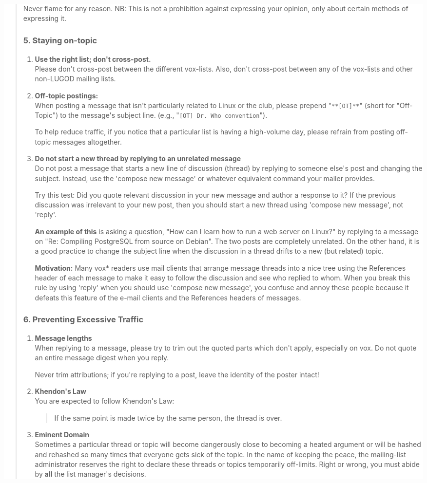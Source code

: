 > Never flame for any reason. NB: This is not a prohibition against expressing your opinion, only about certain methods of expressing it.
> 
> ### 5\. Staying on-topic
> 
> 1.  **Use the right list; don't cross-post.**  
>     Please don't cross-post between the different vox-lists. Also, don't cross-post between any of the vox-lists and other non-LUGOD mailing lists.
>     
> 2.  **Off-topic postings:**  
>     When posting a message that isn't particularly related to Linux or the club, please prepend "`**[OT]**`" (short for "Off-Topic") to the message's subject line. (e.g., "`[OT] Dr. Who convention`").
>     
>     To help reduce traffic, if you notice that a particular list is having a high-volume day, please refrain from posting off-topic messages altogether.
>     
> 3.  **Do not start a new thread by replying to an unrelated message**  
>     Do not post a message that starts a new line of discussion (thread) by replying to someone else's post and changing the subject. Instead, use the 'compose new message' or whatever equivalent command your mailer provides.
>     
>     Try this test: Did you quote relevant discussion in your new message and author a response to it? If the previous discussion was irrelevant to your new post, then you should start a new thread using 'compose new message', not 'reply'.
>     
>     **An example of this** is asking a question, "How can I learn how to run a web server on Linux?" by replying to a message on "Re: Compiling PostgreSQL from source on Debian". The two posts are completely unrelated. On the other hand, it is a good practice to change the subject line when the discussion in a thread drifts to a new (but related) topic.
>     
>     **Motivation:** Many vox\* readers use mail clients that arrange message threads into a nice tree using the References header of each message to make it easy to follow the discussion and see who replied to whom. When you break this rule by using 'reply' when you should use 'compose new message', you confuse and annoy these people because it defeats this feature of the e-mail clients and the References headers of messages.
>     
> 
> ### 6\. Preventing Excessive Traffic
> 
> 1.  **Message lengths**  
>     When replying to a message, please try to trim out the quoted parts which don't apply, especially on vox. Do not quote an entire message digest when you reply.
>     
>     Never trim attributions; if you're replying to a post, leave the identity of the poster intact!
>     
> 2.  **Khendon's Law**  
>     You are expected to follow Khendon's Law:
>     
>     > If the same point is made twice by the same person, the thread is over.
>     
> 3.  **Eminent Domain**  
>     Sometimes a particular thread or topic will become dangerously close to becoming a heated argument or will be hashed and rehashed so many times that everyone gets sick of the topic. In the name of keeping the peace, the mailing-list administrator reserves the right to declare these threads or topics temporarily off-limits. Right or wrong, you must abide by **all** the list manager's decisions.
>     
